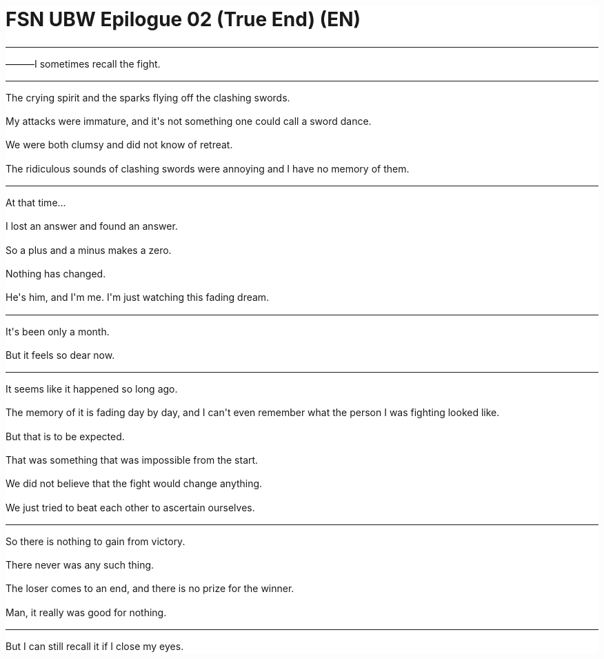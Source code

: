 # FSN UBW Epilogue 02 (True End) (EN)  
  
---  
  
―――I sometimes recall the fight.  
  
---  
  
The crying spirit and the sparks flying off the clashing swords.  
  
My attacks were immature, and it's not something one could call a sword dance.  
  
We were both clumsy and did not know of retreat.  
  
The ridiculous sounds of clashing swords were annoying and I have no memory of them.  
  
---  
  
At that time...  
  
I lost an answer and found an answer.  
  
So a plus and a minus makes a zero.  
  
Nothing has changed.  
  
He's him, and I'm me. I'm just watching this fading dream.  
  
---  
  
It's been only a month.  
  
But it feels so dear now.  
  
---  
  
It seems like it happened so long ago.  
  
The memory of it is fading day by day, and I can't even remember what the person I was fighting looked like.  
  
But that is to be expected.  
  
That was something that was impossible from the start.  
  
We did not believe that the fight would change anything.  
  
We just tried to beat each other to ascertain ourselves.  
  
---  
  
So there is nothing to gain from victory.  
  
There never was any such thing.  
  
The loser comes to an end, and there is no prize for the winner.  
  
Man, it really was good for nothing.  
  
---  
  
But I can still recall it if I close my eyes.  
  